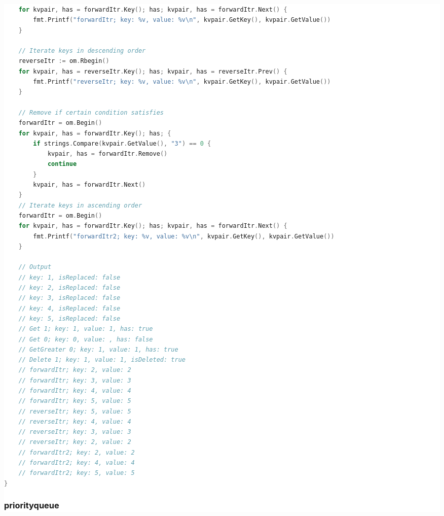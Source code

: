 ```go
	for kvpair, has = forwardItr.Key(); has; kvpair, has = forwardItr.Next() {
		fmt.Printf("forwardItr; key: %v, value: %v\n", kvpair.GetKey(), kvpair.GetValue())
	}

	// Iterate keys in descending order
	reverseItr := om.Rbegin()
	for kvpair, has = reverseItr.Key(); has; kvpair, has = reverseItr.Prev() {
		fmt.Printf("reverseItr; key: %v, value: %v\n", kvpair.GetKey(), kvpair.GetValue())
	}

	// Remove if certain condition satisfies
	forwardItr = om.Begin()
	for kvpair, has = forwardItr.Key(); has; {
		if strings.Compare(kvpair.GetValue(), "3") == 0 {
			kvpair, has = forwardItr.Remove()
			continue
		}
		kvpair, has = forwardItr.Next()
	}
	// Iterate keys in ascending order
	forwardItr = om.Begin()
	for kvpair, has = forwardItr.Key(); has; kvpair, has = forwardItr.Next() {
		fmt.Printf("forwardItr2; key: %v, value: %v\n", kvpair.GetKey(), kvpair.GetValue())
	}

	// Output
	// key: 1, isReplaced: false
	// key: 2, isReplaced: false
	// key: 3, isReplaced: false
	// key: 4, isReplaced: false
	// key: 5, isReplaced: false
	// Get 1; key: 1, value: 1, has: true
	// Get 0; key: 0, value: , has: false
	// GetGreater 0; key: 1, value: 1, has: true
	// Delete 1; key: 1, value: 1, isDeleted: true
	// forwardItr; key: 2, value: 2
	// forwardItr; key: 3, value: 3
	// forwardItr; key: 4, value: 4
	// forwardItr; key: 5, value: 5
	// reverseItr; key: 5, value: 5
	// reverseItr; key: 4, value: 4
	// reverseItr; key: 3, value: 3
	// reverseItr; key: 2, value: 2
	// forwardItr2; key: 2, value: 2
	// forwardItr2; key: 4, value: 4
	// forwardItr2; key: 5, value: 5
}
```

### priorityqueue
